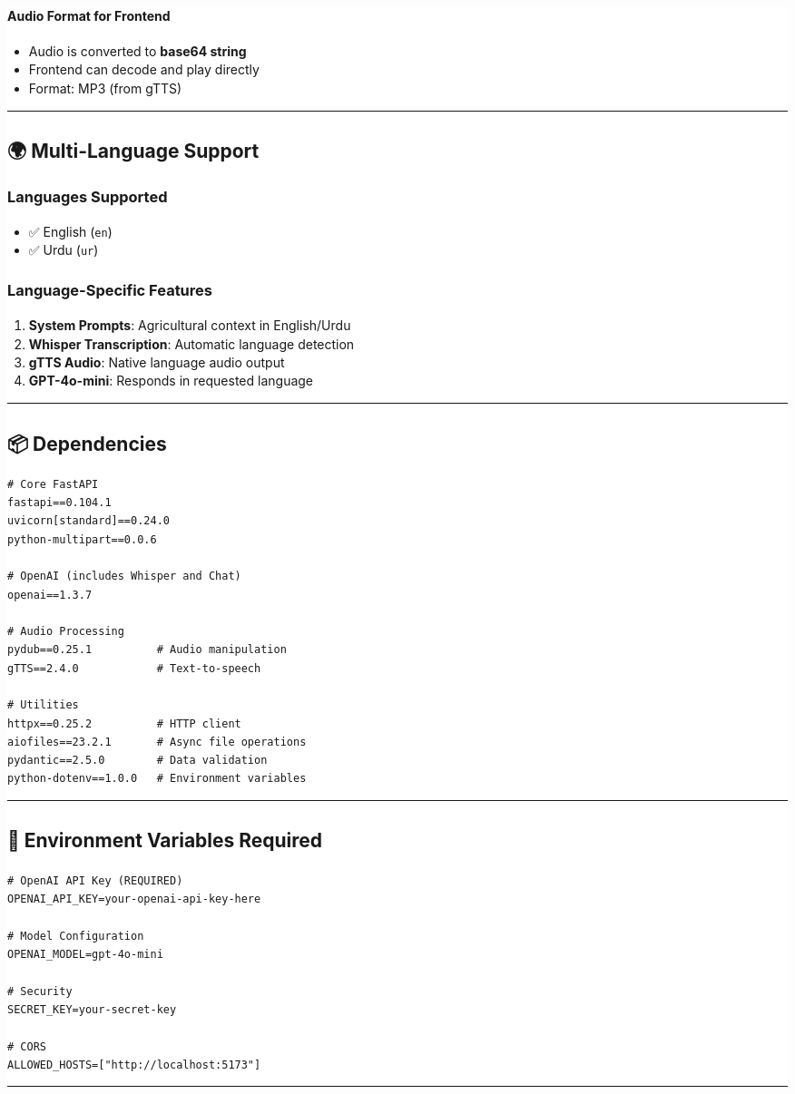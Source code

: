 #### **Audio Format for Frontend**
- Audio is converted to **base64 string**
- Frontend can decode and play directly
- Format: MP3 (from gTTS)

---

## 🌍 **Multi-Language Support**

### **Languages Supported**
- ✅ English (`en`)
- ✅ Urdu (`ur`)

### **Language-Specific Features**
1. **System Prompts**: Agricultural context in English/Urdu
2. **Whisper Transcription**: Automatic language detection
3. **gTTS Audio**: Native language audio output
4. **GPT-4o-mini**: Responds in requested language

---

## 📦 **Dependencies**

```txt
# Core FastAPI
fastapi==0.104.1
uvicorn[standard]==0.24.0
python-multipart==0.0.6

# OpenAI (includes Whisper and Chat)
openai==1.3.7

# Audio Processing
pydub==0.25.1          # Audio manipulation
gTTS==2.4.0            # Text-to-speech

# Utilities
httpx==0.25.2          # HTTP client
aiofiles==23.2.1       # Async file operations
pydantic==2.5.0        # Data validation
python-dotenv==1.0.0   # Environment variables
```

---

## 🔑 **Environment Variables Required**

```env
# OpenAI API Key (REQUIRED)
OPENAI_API_KEY=your-openai-api-key-here

# Model Configuration
OPENAI_MODEL=gpt-4o-mini

# Security
SECRET_KEY=your-secret-key

# CORS
ALLOWED_HOSTS=["http://localhost:5173"]
```

---